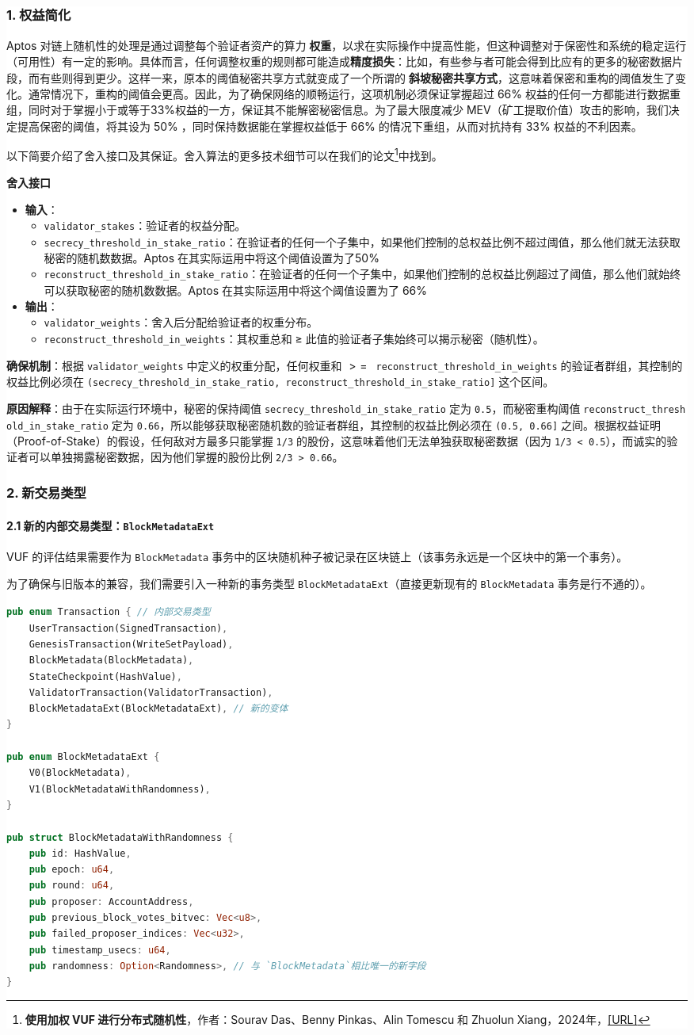 ### 1. 权益简化

Aptos 对链上随机性的处理是通过调整每个验证者资产的算力 **权重**，以求在实际操作中提高性能，但这种调整对于保密性和系统的稳定运行（可用性）有一定的影响。具体而言，任何调整权重的规则都可能造成**精度损失**：比如，有些参与者可能会得到比应有的更多的秘密数据片段，而有些则得到更少。这样一来，原本的阈值秘密共享方式就变成了一个所谓的 **斜坡秘密共享方式**，这意味着保密和重构的阈值发生了变化。通常情况下，重构的阈值会更高。因此，为了确保网络的顺畅运行，这项机制必须保证掌握超过 66% 权益的任何一方都能进行数据重组，同时对于掌握小于或等于33%权益的一方，保证其不能解密秘密信息。为了最大限度减少 MEV（矿工提取价值）攻击的影响，我们决定提高保密的阈值，将其设为 50% ，同时保持数据能在掌握权益低于 66% 的情况下重组，从而对抗持有 33% 权益的不利因素。

以下简要介绍了舍入接口及其保证。舍入算法的更多技术细节可以在我们的论文[^DPTX24e]中找到。

**舍入接口**

- **输入**：
  - `validator_stakes`：验证者的权益分配。
  - `secrecy_threshold_in_stake_ratio`：在验证者的任何一个子集中，如果他们控制的总权益比例不超过阈值，那么他们就无法获取秘密的随机数数据。Aptos 在其实际运用中将这个阈值设置为了50%
  - `reconstruct_threshold_in_stake_ratio`：在验证者的任何一个子集中，如果他们控制的总权益比例超过了阈值，那么他们就始终可以获取秘密的随机数数据。Aptos 在其实际运用中将这个阈值设置为了 66%
- **输出**：
  - `validator_weights`：舍入后分配给验证者的权重分布。
  - `reconstruct_threshold_in_weights`：其权重总和 ≥ 此值的验证者子集始终可以揭示秘密（随机性）。

**确保机制**：根据 `validator_weights` 中定义的权重分配，任何权重和  $>=$ ` reconstruct_threshold_in_weights` 的验证者群组，其控制的权益比例必须在 `(secrecy_threshold_in_stake_ratio, reconstruct_threshold_in_stake_ratio]` 这个区间。 

**原因解释**：由于在实际运行环境中，秘密的保持阈值 `secrecy_threshold_in_stake_ratio` 定为 `0.5`，而秘密重构阈值 `reconstruct_threshold_in_stake_ratio` 定为 `0.66`，所以能够获取秘密随机数的验证者群组，其控制的权益比例必须在 `(0.5, 0.66]` 之间。根据权益证明（Proof-of-Stake）的假设，任何敌对方最多只能掌握 `1/3` 的股份，这意味着他们无法单独获取秘密数据（因为 `1/3 < 0.5`），而诚实的验证者可以单独揭露秘密数据，因为他们掌握的股份比例 `2/3 > 0.66`。

### 2. 新交易类型

#### 2.1 新的内部交易类型：`BlockMetadataExt`

VUF 的评估结果需要作为 `BlockMetadata` 事务中的区块随机种子被记录在区块链上（该事务永远是一个区块中的第一个事务）。 

为了确保与旧版本的兼容，我们需要引入一种新的事务类型 `BlockMetadataExt`（直接更新现有的 `BlockMetadata` 事务是行不通的）。

```rust
pub enum Transaction { // 内部交易类型
    UserTransaction(SignedTransaction),
    GenesisTransaction(WriteSetPayload),
    BlockMetadata(BlockMetadata),
    StateCheckpoint(HashValue),
    ValidatorTransaction(ValidatorTransaction),
    BlockMetadataExt(BlockMetadataExt), // 新的变体
}

pub enum BlockMetadataExt {
    V0(BlockMetadata),
    V1(BlockMetadataWithRandomness),
}

pub struct BlockMetadataWithRandomness {
    pub id: HashValue,
    pub epoch: u64,
    pub round: u64,
    pub proposer: AccountAddress,
    pub previous_block_votes_bitvec: Vec<u8>,
    pub failed_proposer_indices: Vec<u32>,
    pub timestamp_usecs: u64,
    pub randomness: Option<Randomness>, // 与 `BlockMetadata`相比唯一的新字段
}
```


[^aip-41]: https://github.com/aptos-foundation/AIPs/blob/main/aips/aip-41.md
[^DPTX24e]: **使用加权 VUF 进行分布式随机性**，作者：Sourav Das、Benny Pinkas、Alin Tomescu 和 Zhuolun Xiang，2024年，[[URL]](https://eprint.iacr.org/2024/198)